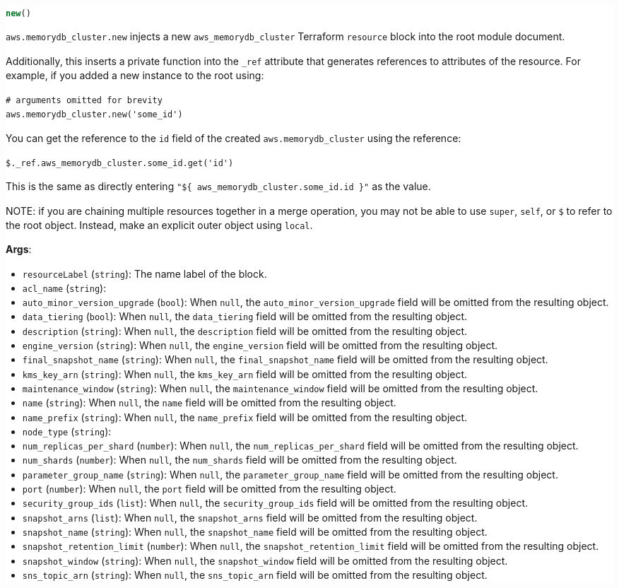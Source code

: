 ```ts
new()
```


`aws.memorydb_cluster.new` injects a new `aws_memorydb_cluster` Terraform `resource`
block into the root module document.

Additionally, this inserts a private function into the `_ref` attribute that generates references to attributes of the
resource. For example, if you added a new instance to the root using:

    # arguments omitted for brevity
    aws.memorydb_cluster.new('some_id')

You can get the reference to the `id` field of the created `aws.memorydb_cluster` using the reference:

    $._ref.aws_memorydb_cluster.some_id.get('id')

This is the same as directly entering `"${ aws_memorydb_cluster.some_id.id }"` as the value.

NOTE: if you are chaining multiple resources together in a merge operation, you may not be able to use `super`, `self`,
or `$` to refer to the root object. Instead, make an explicit outer object using `local`.

**Args**:
  - `resourceLabel` (`string`): The name label of the block.
  - `acl_name` (`string`): 
  - `auto_minor_version_upgrade` (`bool`):  When `null`, the `auto_minor_version_upgrade` field will be omitted from the resulting object.
  - `data_tiering` (`bool`):  When `null`, the `data_tiering` field will be omitted from the resulting object.
  - `description` (`string`):  When `null`, the `description` field will be omitted from the resulting object.
  - `engine_version` (`string`):  When `null`, the `engine_version` field will be omitted from the resulting object.
  - `final_snapshot_name` (`string`):  When `null`, the `final_snapshot_name` field will be omitted from the resulting object.
  - `kms_key_arn` (`string`):  When `null`, the `kms_key_arn` field will be omitted from the resulting object.
  - `maintenance_window` (`string`):  When `null`, the `maintenance_window` field will be omitted from the resulting object.
  - `name` (`string`):  When `null`, the `name` field will be omitted from the resulting object.
  - `name_prefix` (`string`):  When `null`, the `name_prefix` field will be omitted from the resulting object.
  - `node_type` (`string`): 
  - `num_replicas_per_shard` (`number`):  When `null`, the `num_replicas_per_shard` field will be omitted from the resulting object.
  - `num_shards` (`number`):  When `null`, the `num_shards` field will be omitted from the resulting object.
  - `parameter_group_name` (`string`):  When `null`, the `parameter_group_name` field will be omitted from the resulting object.
  - `port` (`number`):  When `null`, the `port` field will be omitted from the resulting object.
  - `security_group_ids` (`list`):  When `null`, the `security_group_ids` field will be omitted from the resulting object.
  - `snapshot_arns` (`list`):  When `null`, the `snapshot_arns` field will be omitted from the resulting object.
  - `snapshot_name` (`string`):  When `null`, the `snapshot_name` field will be omitted from the resulting object.
  - `snapshot_retention_limit` (`number`):  When `null`, the `snapshot_retention_limit` field will be omitted from the resulting object.
  - `snapshot_window` (`string`):  When `null`, the `snapshot_window` field will be omitted from the resulting object.
  - `sns_topic_arn` (`string`):  When `null`, the `sns_topic_arn` field will be omitted from the resulting object.